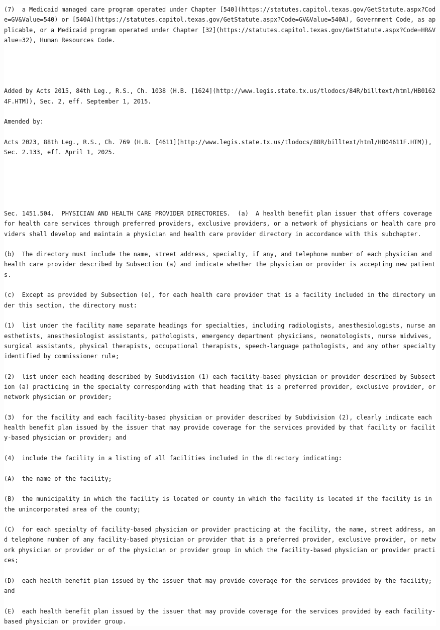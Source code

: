     (7)  a Medicaid managed care program operated under Chapter [540](https://statutes.capitol.texas.gov/GetStatute.aspx?Code=GV&Value=540) or [540A](https://statutes.capitol.texas.gov/GetStatute.aspx?Code=GV&Value=540A), Government Code, as applicable, or a Medicaid program operated under Chapter [32](https://statutes.capitol.texas.gov/GetStatute.aspx?Code=HR&Value=32), Human Resources Code.
    
    
    
    
    Added by Acts 2015, 84th Leg., R.S., Ch. 1038 (H.B. [1624](http://www.legis.state.tx.us/tlodocs/84R/billtext/html/HB01624F.HTM)), Sec. 2, eff. September 1, 2015.
    
    Amended by: 
    
    Acts 2023, 88th Leg., R.S., Ch. 769 (H.B. [4611](http://www.legis.state.tx.us/tlodocs/88R/billtext/html/HB04611F.HTM)), Sec. 2.133, eff. April 1, 2025.
    
    
    
    
    
    Sec. 1451.504.  PHYSICIAN AND HEALTH CARE PROVIDER DIRECTORIES.  (a)  A health benefit plan issuer that offers coverage for health care services through preferred providers, exclusive providers, or a network of physicians or health care providers shall develop and maintain a physician and health care provider directory in accordance with this subchapter.
    
    (b)  The directory must include the name, street address, specialty, if any, and telephone number of each physician and health care provider described by Subsection (a) and indicate whether the physician or provider is accepting new patients.
    
    (c)  Except as provided by Subsection (e), for each health care provider that is a facility included in the directory under this section, the directory must:
    
    (1)  list under the facility name separate headings for specialties, including radiologists, anesthesiologists, nurse anesthetists, anesthesiologist assistants, pathologists, emergency department physicians, neonatologists, nurse midwives, surgical assistants, physical therapists, occupational therapists, speech-language pathologists, and any other specialty identified by commissioner rule;
    
    (2)  list under each heading described by Subdivision (1) each facility-based physician or provider described by Subsection (a) practicing in the specialty corresponding with that heading that is a preferred provider, exclusive provider, or network physician or provider;
    
    (3)  for the facility and each facility-based physician or provider described by Subdivision (2), clearly indicate each health benefit plan issued by the issuer that may provide coverage for the services provided by that facility or facility-based physician or provider; and
    
    (4)  include the facility in a listing of all facilities included in the directory indicating:
    
    (A)  the name of the facility;
    
    (B)  the municipality in which the facility is located or county in which the facility is located if the facility is in the unincorporated area of the county;
    
    (C)  for each specialty of facility-based physician or provider practicing at the facility, the name, street address, and telephone number of any facility-based physician or provider that is a preferred provider, exclusive provider, or network physician or provider or of the physician or provider group in which the facility-based physician or provider practices;
    
    (D)  each health benefit plan issued by the issuer that may provide coverage for the services provided by the facility; and
    
    (E)  each health benefit plan issued by the issuer that may provide coverage for the services provided by each facility-based physician or provider group.
    